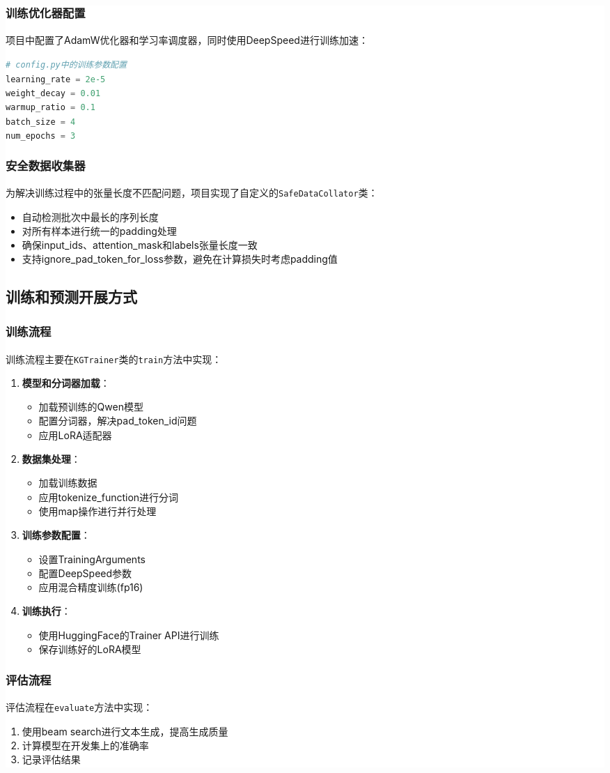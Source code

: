 ### 训练优化器配置

项目中配置了AdamW优化器和学习率调度器，同时使用DeepSpeed进行训练加速：

```python
# config.py中的训练参数配置
learning_rate = 2e-5
weight_decay = 0.01
warmup_ratio = 0.1
batch_size = 4
num_epochs = 3
```

### 安全数据收集器

为解决训练过程中的张量长度不匹配问题，项目实现了自定义的`SafeDataCollator`类：

- 自动检测批次中最长的序列长度
- 对所有样本进行统一的padding处理
- 确保input_ids、attention_mask和labels张量长度一致
- 支持ignore_pad_token_for_loss参数，避免在计算损失时考虑padding值

## 训练和预测开展方式

### 训练流程

训练流程主要在`KGTrainer`类的`train`方法中实现：

1. **模型和分词器加载**：
   - 加载预训练的Qwen模型
   - 配置分词器，解决pad_token_id问题
   - 应用LoRA适配器

2. **数据集处理**：
   - 加载训练数据
   - 应用tokenize_function进行分词
   - 使用map操作进行并行处理

3. **训练参数配置**：
   - 设置TrainingArguments
   - 配置DeepSpeed参数
   - 应用混合精度训练(fp16)

4. **训练执行**：
   - 使用HuggingFace的Trainer API进行训练
   - 保存训练好的LoRA模型

### 评估流程

评估流程在`evaluate`方法中实现：

1. 使用beam search进行文本生成，提高生成质量
2. 计算模型在开发集上的准确率
3. 记录评估结果
